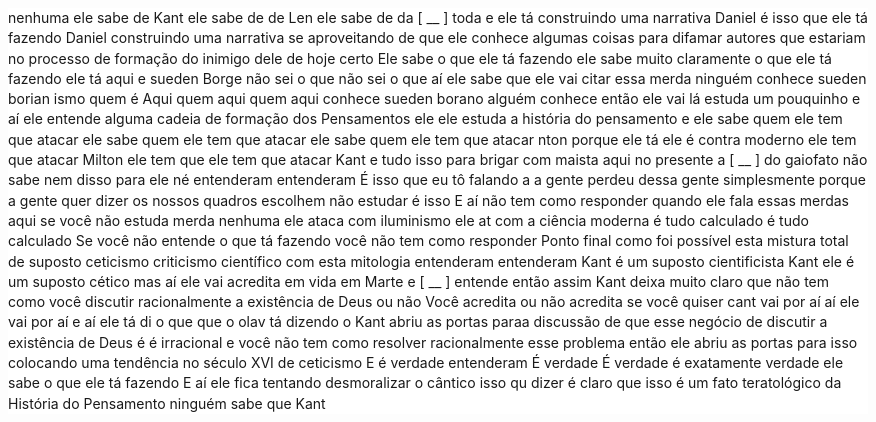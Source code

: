 nenhuma ele sabe de Kant ele sabe de de
Len ele sabe de da [ __ ] toda e ele tá
construindo uma narrativa Daniel é isso
que ele tá fazendo Daniel construindo
uma narrativa se aproveitando de que ele
conhece algumas coisas para
difamar autores que estariam no processo
de formação do inimigo dele de hoje
certo Ele sabe o que ele tá fazendo ele
sabe muito claramente o que ele tá
fazendo ele tá aqui e sueden Borge não
sei o que não sei o que aí ele sabe que
ele vai citar essa merda ninguém conhece
sueden borian ismo quem é Aqui quem aqui
quem aqui conhece sueden borano alguém
conhece então ele vai lá estuda um
pouquinho e aí ele entende alguma cadeia
de formação dos Pensamentos ele ele
estuda a história do pensamento e ele
sabe quem ele tem que atacar ele sabe
quem ele tem que atacar ele sabe quem
ele tem que atacar nton porque ele tá
ele é contra moderno ele tem que atacar
Milton ele tem que ele tem que atacar
Kant e tudo isso para brigar com maista
aqui no presente a [ __ ] do gaiofato não
sabe nem disso para ele né
entenderam entenderam É isso que eu tô
falando a a gente perdeu dessa gente
simplesmente porque a gente quer dizer
os nossos quadros escolhem não estudar é
isso E aí não tem como responder quando
ele fala essas merdas aqui se você não
estuda merda nenhuma ele ataca com
iluminismo ele at com a ciência moderna
é tudo calculado é tudo calculado Se
você não entende o que tá fazendo você
não tem como responder Ponto
final como foi possível esta mistura
total de suposto ceticismo criticismo
científico com esta mitologia entenderam
entenderam Kant é um suposto
cientificista Kant ele é um suposto
cético mas aí ele vai acredita em vida
em Marte e [ __ ] entende então assim
Kant deixa muito claro que não tem como
você discutir racionalmente a existência
de Deus ou não Você acredita ou não
acredita se você quiser cant vai por aí
aí ele vai por aí e aí ele tá di o que
que o olav tá dizendo o Kant abriu as
portas paraa discussão de que esse
negócio de discutir a existência de Deus
é é irracional e você não tem como
resolver racionalmente esse problema
então ele abriu as portas para isso
colocando uma tendência no século XVI de
ceticismo E é verdade entenderam É
verdade É verdade é exatamente verdade
ele sabe o que ele tá fazendo E aí ele
fica tentando desmoralizar o cântico
isso qu dizer é claro que isso é um fato
teratológico da História do
Pensamento ninguém sabe que Kant